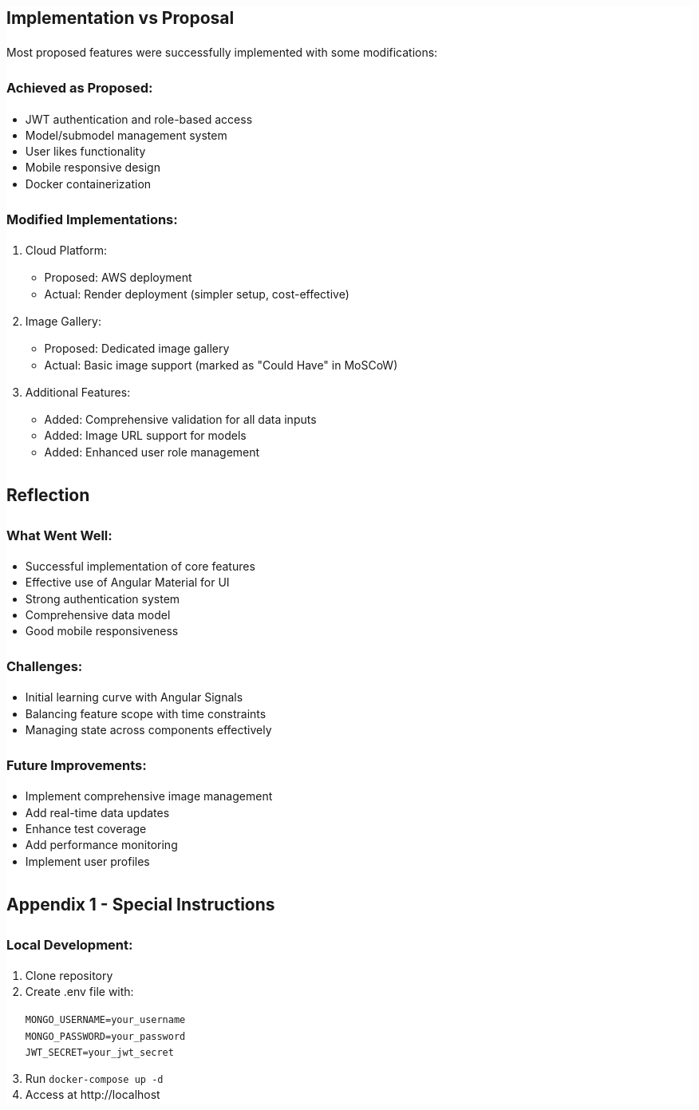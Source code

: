 ## Implementation vs Proposal
Most proposed features were successfully implemented with some modifications:

### Achieved as Proposed:
- JWT authentication and role-based access
- Model/submodel management system
- User likes functionality
- Mobile responsive design
- Docker containerization

### Modified Implementations:
1. Cloud Platform:
   - Proposed: AWS deployment
   - Actual: Render deployment (simpler setup, cost-effective)

2. Image Gallery:
   - Proposed: Dedicated image gallery
   - Actual: Basic image support (marked as "Could Have" in MoSCoW)

3. Additional Features:
   - Added: Comprehensive validation for all data inputs
   - Added: Image URL support for models
   - Added: Enhanced user role management

## Reflection

### What Went Well:
- Successful implementation of core features
- Effective use of Angular Material for UI
- Strong authentication system
- Comprehensive data model
- Good mobile responsiveness

### Challenges:
- Initial learning curve with Angular Signals
- Balancing feature scope with time constraints
- Managing state across components effectively

### Future Improvements:
- Implement comprehensive image management
- Add real-time data updates
- Enhance test coverage
- Add performance monitoring
- Implement user profiles

## Appendix 1 - Special Instructions

### Local Development:
1. Clone repository
2. Create .env file with:
   ```
   MONGO_USERNAME=your_username
   MONGO_PASSWORD=your_password
   JWT_SECRET=your_jwt_secret
   ```
3. Run `docker-compose up -d`
4. Access at http://localhost
